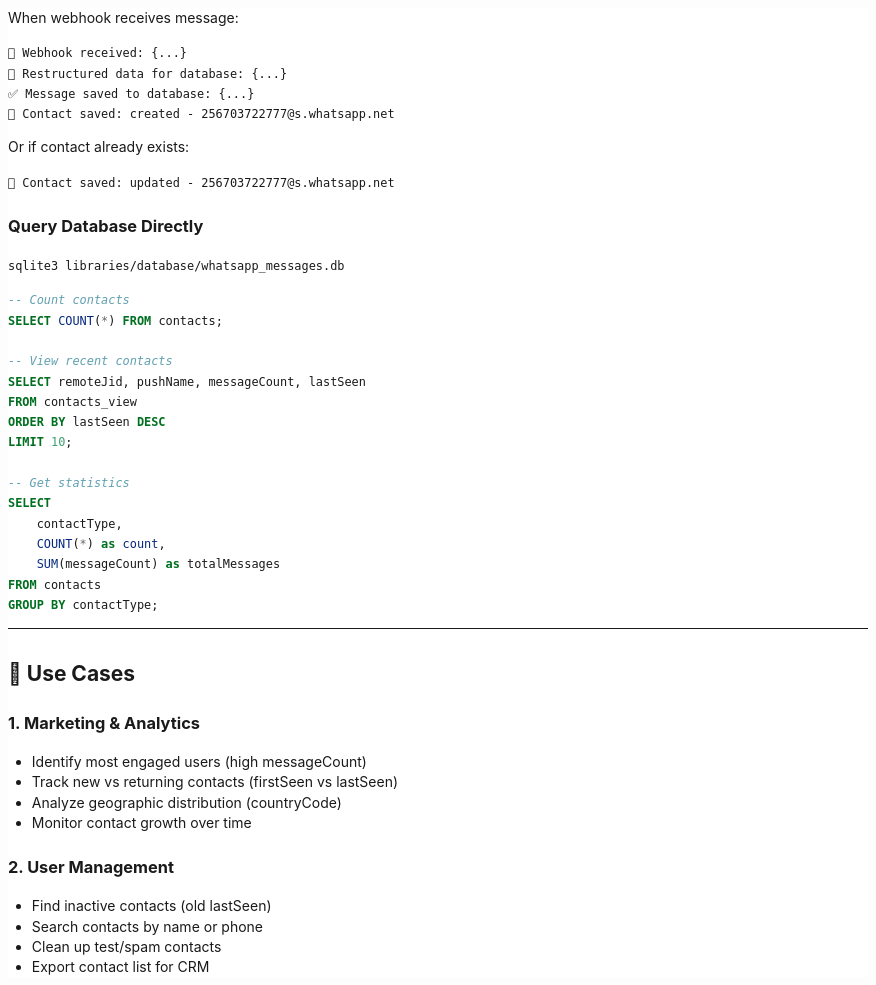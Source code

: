 When webhook receives message:

```
📨 Webhook received: {...}
📝 Restructured data for database: {...}
✅ Message saved to database: {...}
👤 Contact saved: created - 256703722777@s.whatsapp.net
```

Or if contact already exists:

```
👤 Contact saved: updated - 256703722777@s.whatsapp.net
```

### Query Database Directly

```bash
sqlite3 libraries/database/whatsapp_messages.db
```

```sql
-- Count contacts
SELECT COUNT(*) FROM contacts;

-- View recent contacts
SELECT remoteJid, pushName, messageCount, lastSeen
FROM contacts_view
ORDER BY lastSeen DESC
LIMIT 10;

-- Get statistics
SELECT
    contactType,
    COUNT(*) as count,
    SUM(messageCount) as totalMessages
FROM contacts
GROUP BY contactType;
```

---

## 🎯 Use Cases

### 1. Marketing & Analytics

- Identify most engaged users (high messageCount)
- Track new vs returning contacts (firstSeen vs lastSeen)
- Analyze geographic distribution (countryCode)
- Monitor contact growth over time

### 2. User Management

- Find inactive contacts (old lastSeen)
- Search contacts by name or phone
- Clean up test/spam contacts
- Export contact list for CRM
